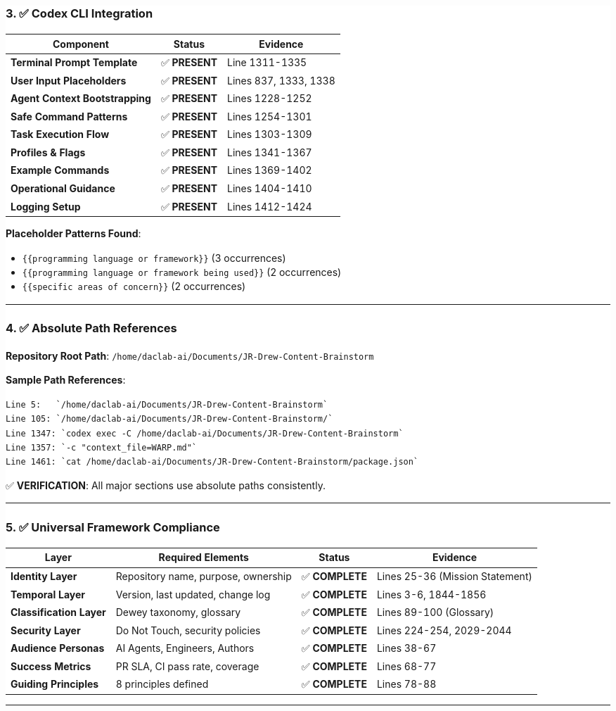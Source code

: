 
### 3. ✅ Codex CLI Integration

| Component | Status | Evidence |
|-----------|--------|----------|
| **Terminal Prompt Template** | ✅ **PRESENT** | Line 1311-1335 |
| **User Input Placeholders** | ✅ **PRESENT** | Lines 837, 1333, 1338 |
| **Agent Context Bootstrapping** | ✅ **PRESENT** | Lines 1228-1252 |
| **Safe Command Patterns** | ✅ **PRESENT** | Lines 1254-1301 |
| **Task Execution Flow** | ✅ **PRESENT** | Lines 1303-1309 |
| **Profiles & Flags** | ✅ **PRESENT** | Lines 1341-1367 |
| **Example Commands** | ✅ **PRESENT** | Lines 1369-1402 |
| **Operational Guidance** | ✅ **PRESENT** | Lines 1404-1410 |
| **Logging Setup** | ✅ **PRESENT** | Lines 1412-1424 |

**Placeholder Patterns Found**:
- `{{programming language or framework}}` (3 occurrences)
- `{{programming language or framework being used}}` (2 occurrences)
- `{{specific areas of concern}}` (2 occurrences)

---

### 4. ✅ Absolute Path References

**Repository Root Path**: `/home/daclab-ai/Documents/JR-Drew-Content-Brainstorm`

**Sample Path References**:
```
Line 5:   `/home/daclab-ai/Documents/JR-Drew-Content-Brainstorm`
Line 105: `/home/daclab-ai/Documents/JR-Drew-Content-Brainstorm/`
Line 1347: `codex exec -C /home/daclab-ai/Documents/JR-Drew-Content-Brainstorm`
Line 1357: `-c "context_file=WARP.md"`
Line 1461: `cat /home/daclab-ai/Documents/JR-Drew-Content-Brainstorm/package.json`
```

✅ **VERIFICATION**: All major sections use absolute paths consistently.

---

### 5. ✅ Universal Framework Compliance

| Layer | Required Elements | Status | Evidence |
|-------|-------------------|--------|----------|
| **Identity Layer** | Repository name, purpose, ownership | ✅ **COMPLETE** | Lines 25-36 (Mission Statement) |
| **Temporal Layer** | Version, last updated, change log | ✅ **COMPLETE** | Lines 3-6, 1844-1856 |
| **Classification Layer** | Dewey taxonomy, glossary | ✅ **COMPLETE** | Lines 89-100 (Glossary) |
| **Security Layer** | Do Not Touch, security policies | ✅ **COMPLETE** | Lines 224-254, 2029-2044 |
| **Audience Personas** | AI Agents, Engineers, Authors | ✅ **COMPLETE** | Lines 38-67 |
| **Success Metrics** | PR SLA, CI pass rate, coverage | ✅ **COMPLETE** | Lines 68-77 |
| **Guiding Principles** | 8 principles defined | ✅ **COMPLETE** | Lines 78-88 |

---